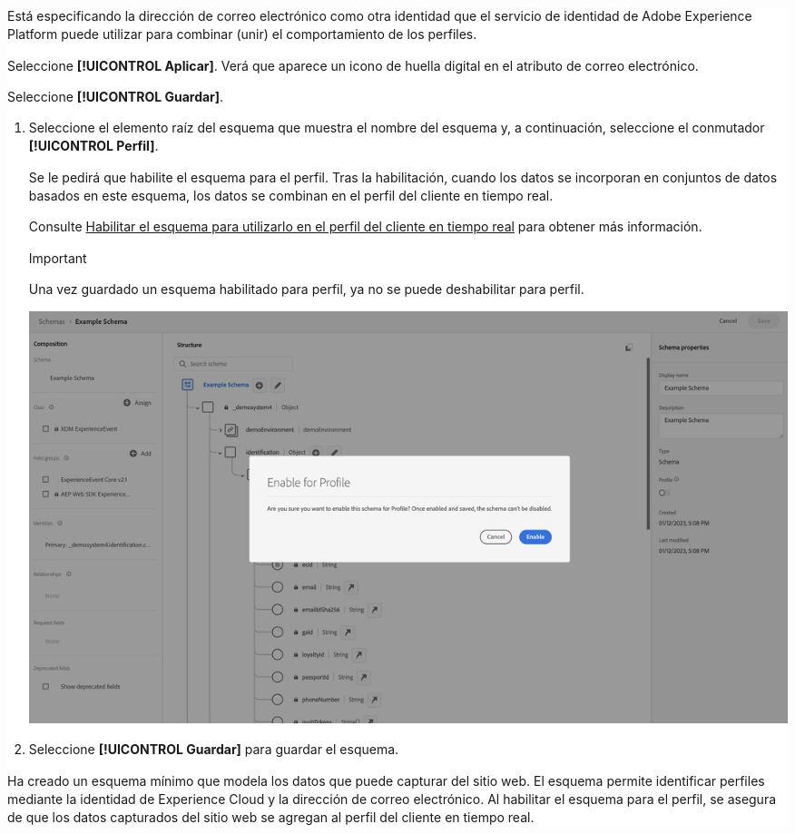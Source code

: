    Está especificando la dirección de correo electrónico como otra identidad que el servicio de identidad de Adobe Experience Platform puede utilizar para combinar (unir) el comportamiento de los perfiles.

   Seleccione **[!UICONTROL Aplicar]**. Verá que aparece un icono de huella digital en el atributo de correo electrónico.

   Seleccione **[!UICONTROL Guardar]**.

1. Seleccione el elemento raíz del esquema que muestra el nombre del esquema y, a continuación, seleccione el conmutador **[!UICONTROL Perfil]**.

   Se le pedirá que habilite el esquema para el perfil. Tras la habilitación, cuando los datos se incorporan en conjuntos de datos basados en este esquema, los datos se combinan en el perfil del cliente en tiempo real.

   Consulte [Habilitar el esquema para utilizarlo en el perfil del cliente en tiempo real](https://experienceleague.adobe.com/docs/experience-platform/xdm/tutorials/create-schema-ui.html#profile) para obtener más información.

   >[!IMPORTANT]
   >
   >    Una vez guardado un esquema habilitado para perfil, ya no se puede deshabilitar para perfil.

   ![Habilitar esquema para perfil](./assets/enable-for-profile.png)

1. Seleccione **[!UICONTROL Guardar]** para guardar el esquema.

Ha creado un esquema mínimo que modela los datos que puede capturar del sitio web. El esquema permite identificar perfiles mediante la identidad de Experience Cloud y la dirección de correo electrónico. Al habilitar el esquema para el perfil, se asegura de que los datos capturados del sitio web se agregan al perfil del cliente en tiempo real.
